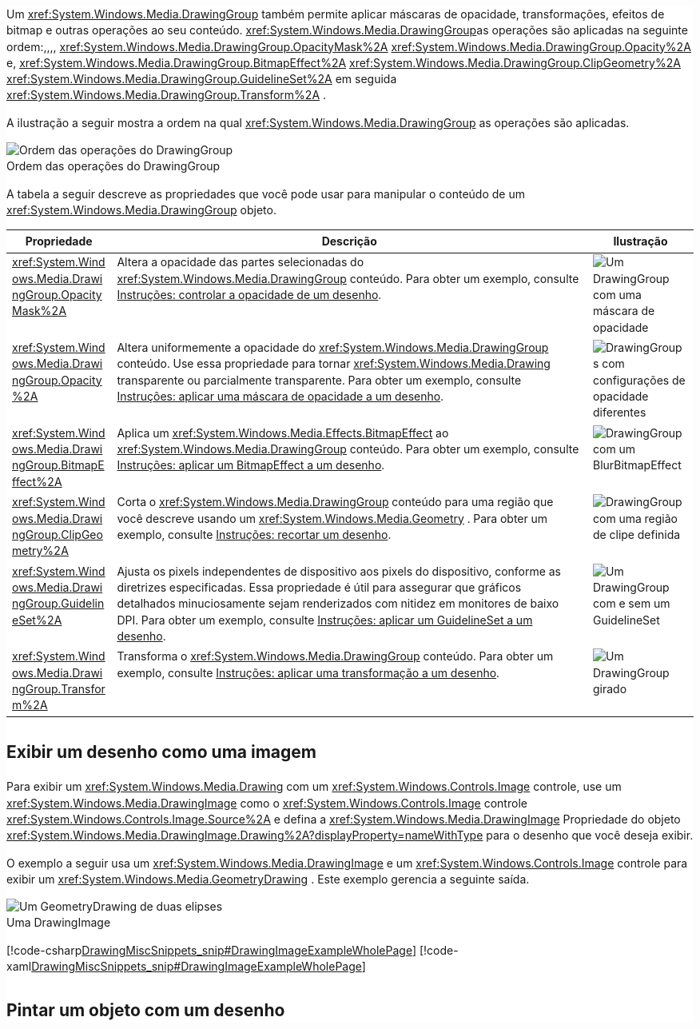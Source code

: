  Um <xref:System.Windows.Media.DrawingGroup> também permite aplicar máscaras de opacidade, transformações, efeitos de bitmap e outras operações ao seu conteúdo. <xref:System.Windows.Media.DrawingGroup>as operações são aplicadas na seguinte ordem:,,,, <xref:System.Windows.Media.DrawingGroup.OpacityMask%2A> <xref:System.Windows.Media.DrawingGroup.Opacity%2A> e, <xref:System.Windows.Media.DrawingGroup.BitmapEffect%2A> <xref:System.Windows.Media.DrawingGroup.ClipGeometry%2A> <xref:System.Windows.Media.DrawingGroup.GuidelineSet%2A> em seguida <xref:System.Windows.Media.DrawingGroup.Transform%2A> .  
  
 A ilustração a seguir mostra a ordem na qual <xref:System.Windows.Media.DrawingGroup> as operações são aplicadas.  
  
 ![Ordem das operações do DrawingGroup](./media/graphcismm-drawinggroup-order.png "graphcismm_drawinggroup_order")  
Ordem das operações do DrawingGroup  
  
 A tabela a seguir descreve as propriedades que você pode usar para manipular o conteúdo de um <xref:System.Windows.Media.DrawingGroup> objeto.  
  
|Propriedade|Descrição|Ilustração|  
|--------------|-----------------|------------------|  
|<xref:System.Windows.Media.DrawingGroup.OpacityMask%2A>|Altera a opacidade das partes selecionadas do <xref:System.Windows.Media.DrawingGroup> conteúdo. Para obter um exemplo, consulte [Instruções: controlar a opacidade de um desenho](https://docs.microsoft.com/previous-versions/dotnet/netframework-3.5/ms748242(v=vs.90)).|![Um DrawingGroup com uma máscara de opacidade](./media/graphicsmm-opmask.png "graphicsmm_opmask")|  
|<xref:System.Windows.Media.DrawingGroup.Opacity%2A>|Altera uniformemente a opacidade do <xref:System.Windows.Media.DrawingGroup> conteúdo. Use essa propriedade para tornar <xref:System.Windows.Media.Drawing> transparente ou parcialmente transparente. Para obter um exemplo, consulte [Instruções: aplicar uma máscara de opacidade a um desenho](https://docs.microsoft.com/previous-versions/dotnet/netframework-3.5/ms753195(v=vs.90)).|![DrawingGroups com configurações de opacidade diferentes](./media/graphicsmm-opacity.png "graphicsmm_opacity")|  
|<xref:System.Windows.Media.DrawingGroup.BitmapEffect%2A>|Aplica um <xref:System.Windows.Media.Effects.BitmapEffect> ao <xref:System.Windows.Media.DrawingGroup> conteúdo. Para obter um exemplo, consulte [Instruções: aplicar um BitmapEffect a um desenho](https://docs.microsoft.com/previous-versions/dotnet/netframework-3.5/ms752341(v=vs.90)).|![DrawingGroup com um BlurBitmapEffect](./media/graphicsmm-bitmap.png "graphicsmm_bitmap")|  
|<xref:System.Windows.Media.DrawingGroup.ClipGeometry%2A>|Corta o <xref:System.Windows.Media.DrawingGroup> conteúdo para uma região que você descreve usando um <xref:System.Windows.Media.Geometry> . Para obter um exemplo, consulte [Instruções: recortar um desenho](https://docs.microsoft.com/previous-versions/dotnet/netframework-3.5/ms743068(v=vs.90)).|![DrawingGroup com uma região de clipe definida](./media/graphicsmm-clipgeom.png "graphicsmm_clipgeom")|  
|<xref:System.Windows.Media.DrawingGroup.GuidelineSet%2A>|Ajusta os pixels independentes de dispositivo aos pixels do dispositivo, conforme as diretrizes especificadas. Essa propriedade é útil para assegurar que gráficos detalhados minuciosamente sejam renderizados com nitidez em monitores de baixo DPI. Para obter um exemplo, consulte [Instruções: aplicar um GuidelineSet a um desenho](how-to-apply-a-guidelineset-to-a-drawing.md).|![Um DrawingGroup com e sem um GuidelineSet](./media/graphicsmm-drawinggroup-guidelineset.png "graphicsmm_drawinggroup_guidelineset")|  
|<xref:System.Windows.Media.DrawingGroup.Transform%2A>|Transforma o <xref:System.Windows.Media.DrawingGroup> conteúdo. Para obter um exemplo, consulte [Instruções: aplicar uma transformação a um desenho](https://docs.microsoft.com/previous-versions/dotnet/netframework-3.5/ms742304(v=vs.90)).|![Um DrawingGroup girado](./media/graphicsmm-rotate.png "graphicsmm_rotate")|  
  
<a name="usingimagedrawing"></a>
## <a name="display-a-drawing-as-an-image"></a>Exibir um desenho como uma imagem  
 Para exibir um <xref:System.Windows.Media.Drawing> com um <xref:System.Windows.Controls.Image> controle, use um <xref:System.Windows.Media.DrawingImage> como o <xref:System.Windows.Controls.Image> controle <xref:System.Windows.Controls.Image.Source%2A> e defina a <xref:System.Windows.Media.DrawingImage> Propriedade do objeto <xref:System.Windows.Media.DrawingImage.Drawing%2A?displayProperty=nameWithType> para o desenho que você deseja exibir.  
  
 O exemplo a seguir usa um <xref:System.Windows.Media.DrawingImage> e um <xref:System.Windows.Controls.Image> controle para exibir um <xref:System.Windows.Media.GeometryDrawing> . Este exemplo gerencia a seguinte saída.  
  
 ![Um GeometryDrawing de duas elipses](./media/graphicsmm-geodraw.jpg "graphicsmm_geodraw")  
Uma DrawingImage  
  
 [!code-csharp[DrawingMiscSnippets_snip#DrawingImageExampleWholePage](~/samples/snippets/csharp/VS_Snippets_Wpf/DrawingMiscSnippets_snip/CSharp/DrawingImageExample.cs#drawingimageexamplewholepage)]
 [!code-xaml[DrawingMiscSnippets_snip#DrawingImageExampleWholePage](~/samples/snippets/xaml/VS_Snippets_Wpf/DrawingMiscSnippets_snip/XAML/DrawingImageExample.xaml#drawingimageexamplewholepage)]  
  
<a name="renderingwithdrawingbrushsection"></a>
## <a name="paint-an-object-with-a-drawing"></a>Pintar um objeto com um desenho  
